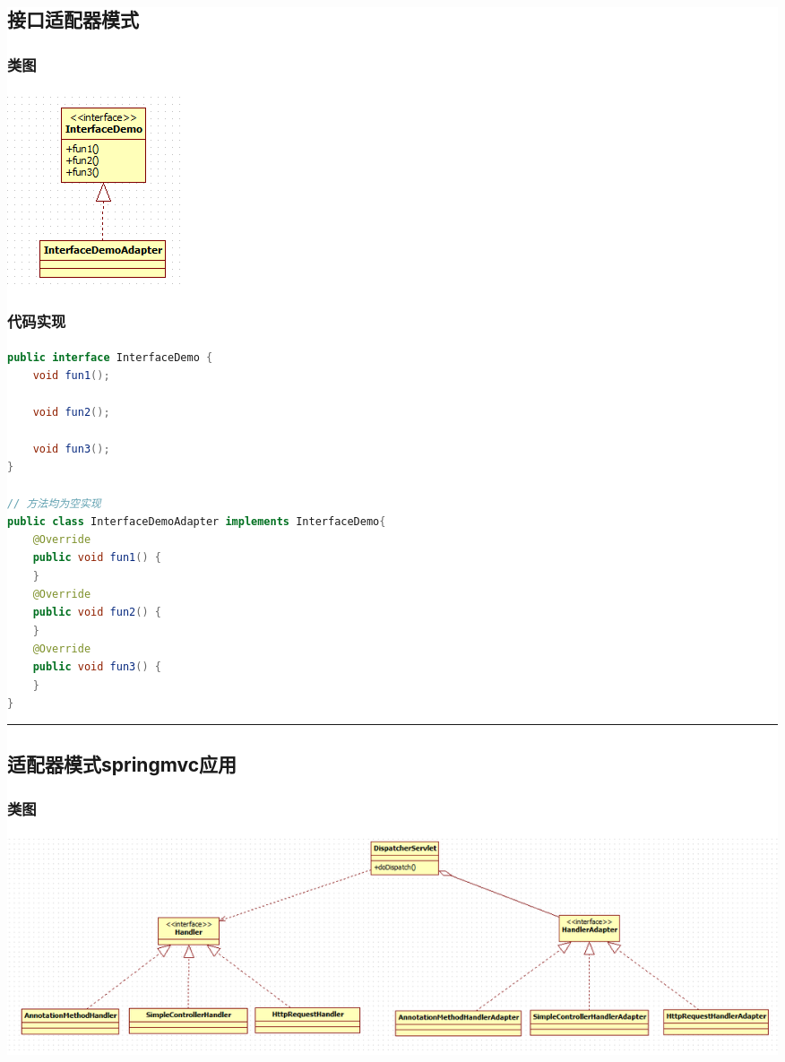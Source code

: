 ## 接口适配器模式
### 类图
![interface-adapter](./assets/interface-adapter.png)

### 代码实现
```java
public interface InterfaceDemo {
	void fun1();

	void fun2();

	void fun3();
}

// 方法均为空实现
public class InterfaceDemoAdapter implements InterfaceDemo{
	@Override
	public void fun1() {
	}
	@Override
	public void fun2() {
	}
	@Override
	public void fun3() {
	}
}
```

---
## 适配器模式springmvc应用
### 类图
![springmvc-handler-adapter](./assets/springmvc-handler-adapter.png)
